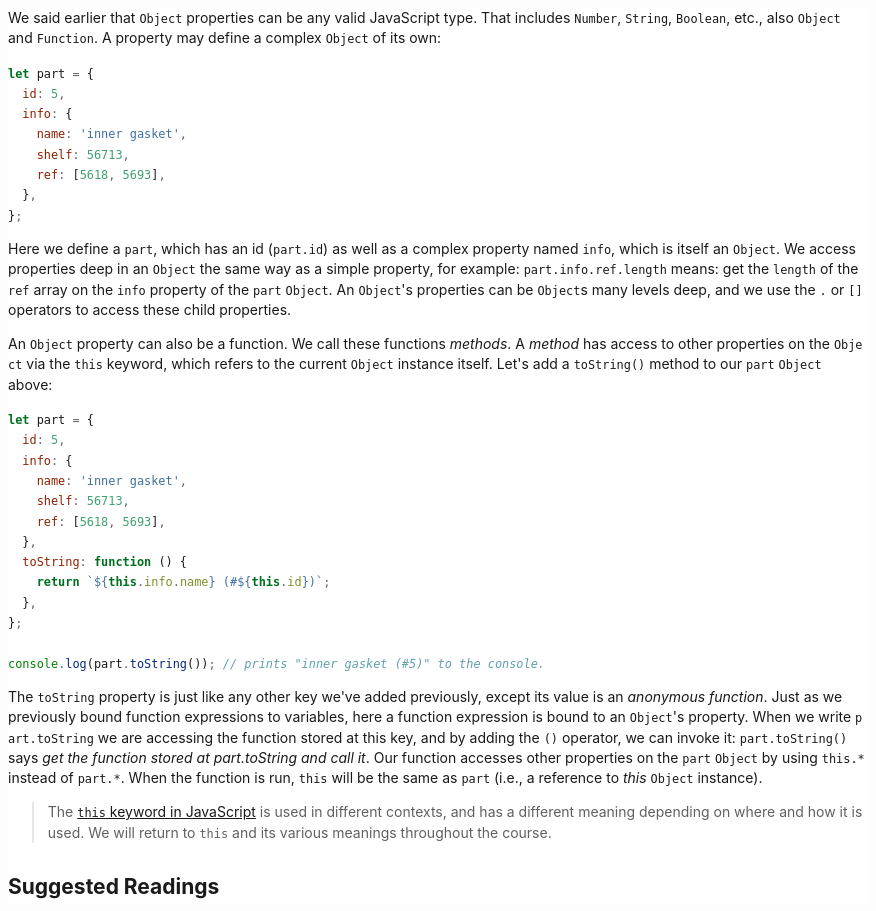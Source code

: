 We said earlier that `Object` properties can be any valid JavaScript type. That includes
`Number`, `String`, `Boolean`, etc., also `Object` and `Function`. A property may define
a complex `Object` of its own:

```js
let part = {
  id: 5,
  info: {
    name: 'inner gasket',
    shelf: 56713,
    ref: [5618, 5693],
  },
};
```

Here we define a `part`, which has an id (`part.id`) as well as a complex property named `info`,
which is itself an `Object`. We access properties deep in an `Object` the same way as a simple
property, for example: `part.info.ref.length` means: get the `length` of the `ref` array on the
`info` property of the `part` `Object`. An `Object`'s properties can be `Object`s many levels
deep, and we use the `.` or `[]` operators to access these child properties.

An `Object` property can also be a function. We call these functions _methods_. A _method_ has
access to other properties on the `Object` via the `this` keyword, which refers to the current
`Object` instance itself. Let's add a `toString()` method to our `part` `Object` above:

```js
let part = {
  id: 5,
  info: {
    name: 'inner gasket',
    shelf: 56713,
    ref: [5618, 5693],
  },
  toString: function () {
    return `${this.info.name} (#${this.id})`;
  },
};

console.log(part.toString()); // prints "inner gasket (#5)" to the console.
```

The `toString` property is just like any other key we've added previously, except its value
is an _anonymous function_. Just as we previously bound function expressions to variables,
here a function expression is bound to an `Object`'s property. When we write `part.toString` we
are accessing the function stored at this key, and by adding the `()` operator, we can invoke it:
`part.toString()` says _get the function stored at part.toString and call it_. Our function
accesses other properties on the `part` `Object` by using `this.*` instead of `part.*`. When the
function is run, `this` will be the same as `part` (i.e., a reference to _this_ `Object` instance).

> The [`this` keyword in JavaScript](https://developer.mozilla.org/en-US/docs/Web/JavaScript/Reference/Operators/this) is used in different contexts, and has a different meaning depending on where and how it is used. We will return to `this` and its various meanings throughout the course.

## Suggested Readings
